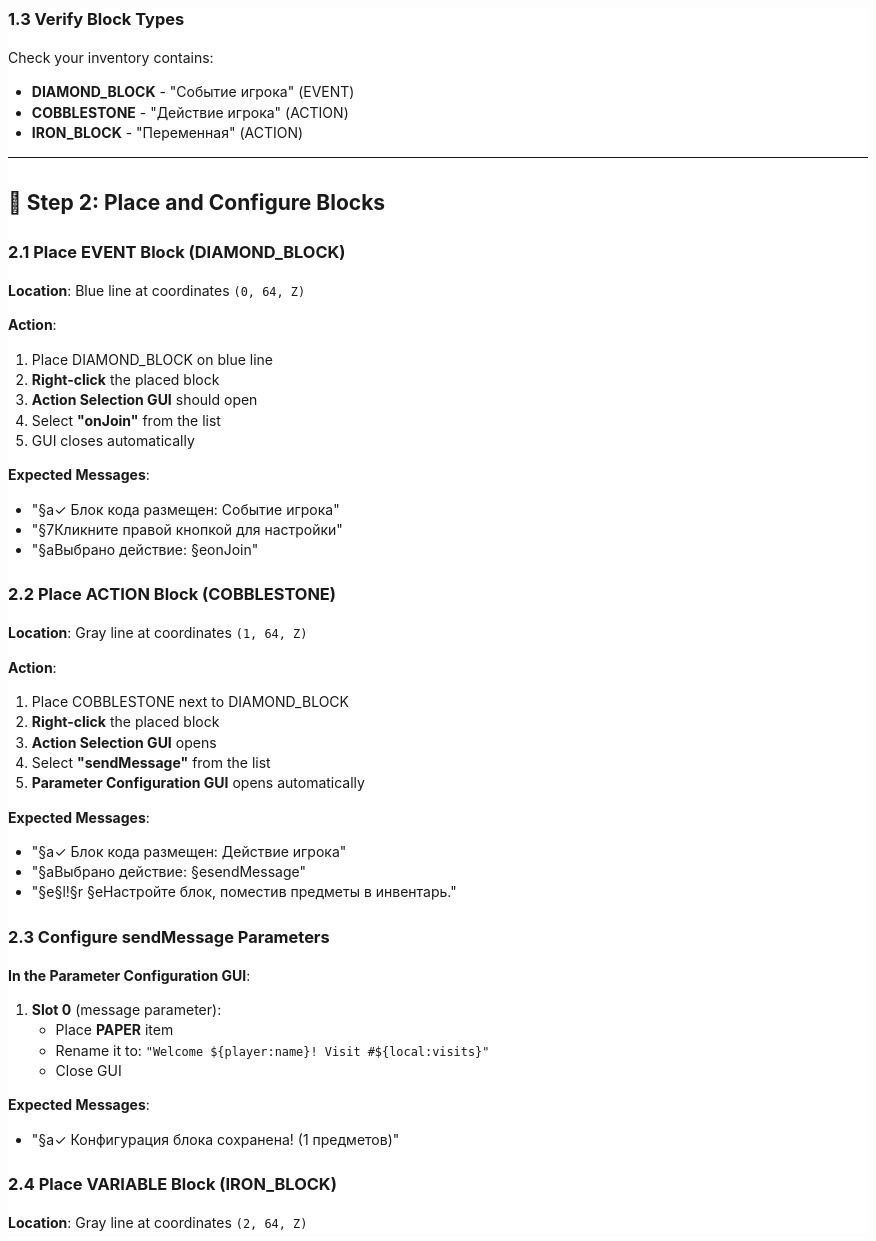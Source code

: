 ### 1.3 Verify Block Types
Check your inventory contains:
- **DIAMOND_BLOCK** - "Событие игрока" (EVENT)
- **COBBLESTONE** - "Действие игрока" (ACTION) 
- **IRON_BLOCK** - "Переменная" (ACTION)

---

## 🧱 **Step 2: Place and Configure Blocks**

### 2.1 Place EVENT Block (DIAMOND_BLOCK)
**Location**: Blue line at coordinates `(0, 64, Z)`

**Action**:
1. Place DIAMOND_BLOCK on blue line
2. **Right-click** the placed block
3. **Action Selection GUI** should open
4. Select **"onJoin"** from the list
5. GUI closes automatically

**Expected Messages**:
- "§a✓ Блок кода размещен: Событие игрока"
- "§7Кликните правой кнопкой для настройки"
- "§aВыбрано действие: §eonJoin"

### 2.2 Place ACTION Block (COBBLESTONE)  
**Location**: Gray line at coordinates `(1, 64, Z)`

**Action**:
1. Place COBBLESTONE next to DIAMOND_BLOCK
2. **Right-click** the placed block
3. **Action Selection GUI** opens
4. Select **"sendMessage"** from the list
5. **Parameter Configuration GUI** opens automatically

**Expected Messages**:
- "§a✓ Блок кода размещен: Действие игрока"
- "§aВыбрано действие: §esendMessage"
- "§e§l!§r §eНастройте блок, поместив предметы в инвентарь."

### 2.3 Configure sendMessage Parameters
**In the Parameter Configuration GUI**:

1. **Slot 0** (message parameter):
   - Place **PAPER** item
   - Rename it to: `"Welcome ${player:name}! Visit #${local:visits}"`
   - Close GUI

**Expected Messages**:
- "§a✓ Конфигурация блока сохранена! (1 предметов)"

### 2.4 Place VARIABLE Block (IRON_BLOCK)
**Location**: Gray line at coordinates `(2, 64, Z)`
